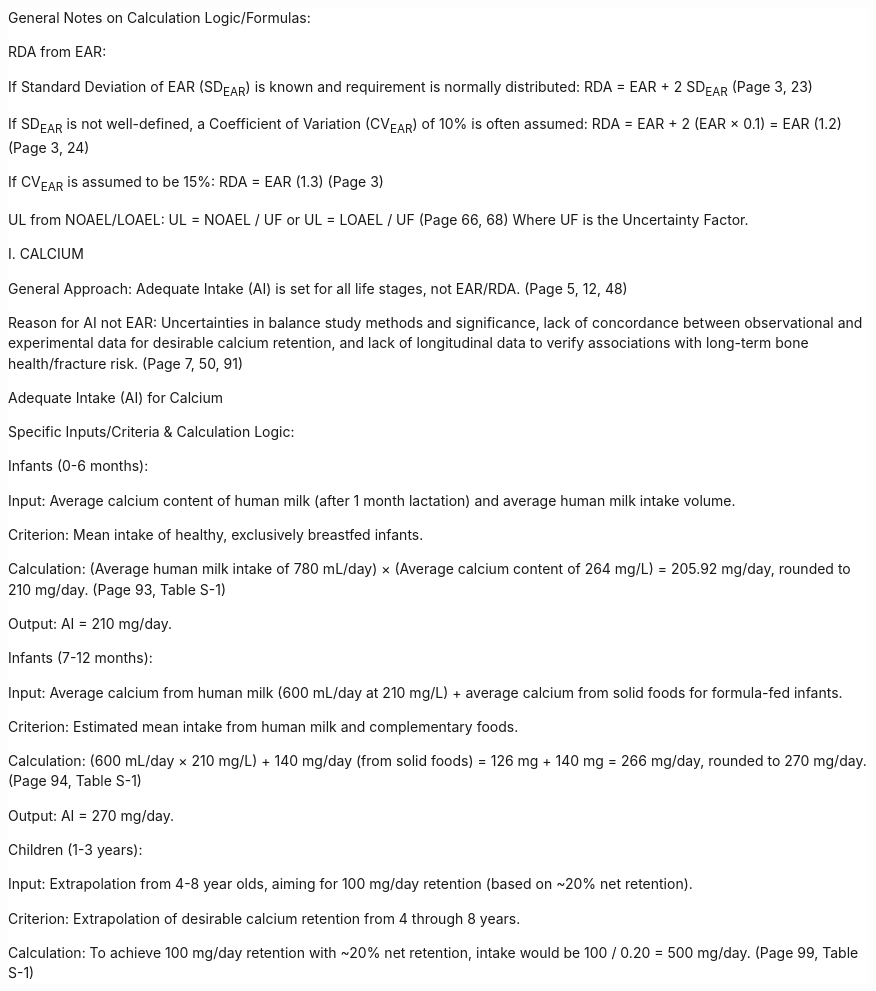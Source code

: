 General Notes on Calculation Logic/Formulas:

RDA from EAR:

If Standard Deviation of EAR (SD<sub>EAR</sub>) is known and requirement is normally distributed:
RDA = EAR + 2 SD<sub>EAR</sub> (Page 3, 23)

If SD<sub>EAR</sub> is not well-defined, a Coefficient of Variation (CV<sub>EAR</sub>) of 10% is often assumed:
RDA = EAR + 2 (EAR × 0.1) = EAR (1.2) (Page 3, 24)

If CV<sub>EAR</sub> is assumed to be 15%:
RDA = EAR (1.3) (Page 3)

UL from NOAEL/LOAEL:
UL = NOAEL / UF or UL = LOAEL / UF (Page 66, 68)
Where UF is the Uncertainty Factor.

I. CALCIUM

General Approach: Adequate Intake (AI) is set for all life stages, not EAR/RDA. (Page 5, 12, 48)

Reason for AI not EAR: Uncertainties in balance study methods and significance, lack of concordance between observational and experimental data for desirable calcium retention, and lack of longitudinal data to verify associations with long-term bone health/fracture risk. (Page 7, 50, 91)

Adequate Intake (AI) for Calcium

Specific Inputs/Criteria & Calculation Logic:

Infants (0-6 months):

Input: Average calcium content of human milk (after 1 month lactation) and average human milk intake volume.

Criterion: Mean intake of healthy, exclusively breastfed infants.

Calculation: (Average human milk intake of 780 mL/day) × (Average calcium content of 264 mg/L) = 205.92 mg/day, rounded to 210 mg/day. (Page 93, Table S-1)

Output: AI = 210 mg/day.

Infants (7-12 months):

Input: Average calcium from human milk (600 mL/day at 210 mg/L) + average calcium from solid foods for formula-fed infants.

Criterion: Estimated mean intake from human milk and complementary foods.

Calculation: (600 mL/day × 210 mg/L) + 140 mg/day (from solid foods) = 126 mg + 140 mg = 266 mg/day, rounded to 270 mg/day. (Page 94, Table S-1)

Output: AI = 270 mg/day.

Children (1-3 years):

Input: Extrapolation from 4-8 year olds, aiming for 100 mg/day retention (based on ~20% net retention).

Criterion: Extrapolation of desirable calcium retention from 4 through 8 years.

Calculation: To achieve 100 mg/day retention with ~20% net retention, intake would be 100 / 0.20 = 500 mg/day. (Page 99, Table S-1)
